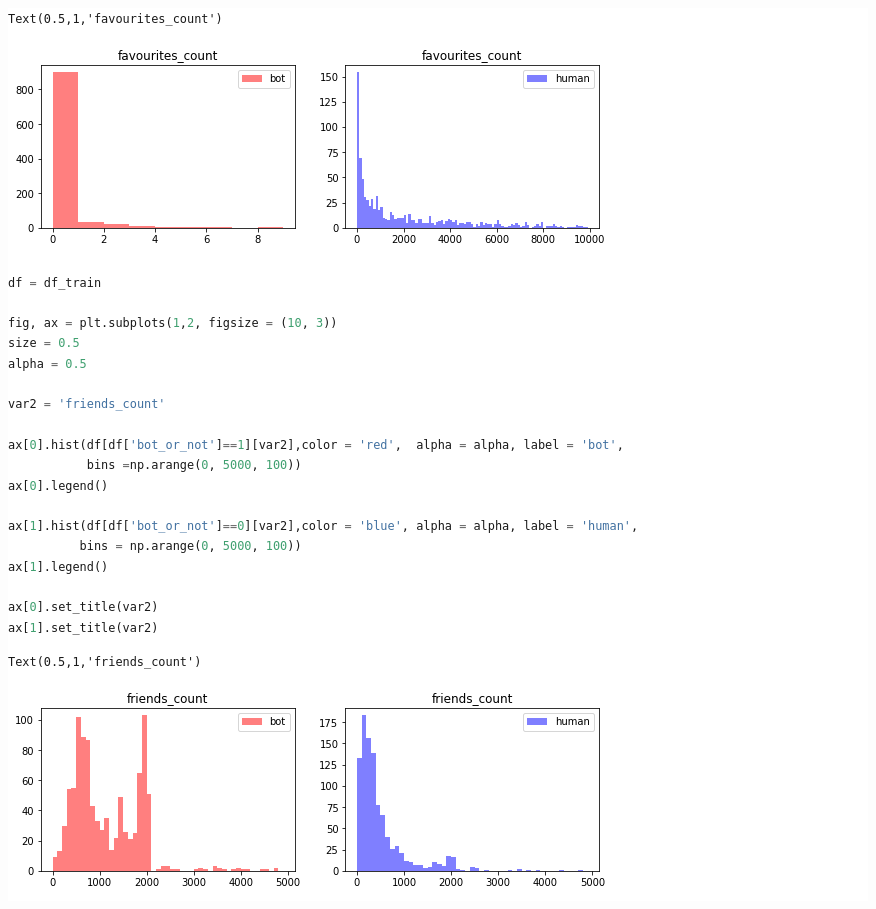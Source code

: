 



    Text(0.5,1,'favourites_count')




![png](EDA_Dec_2_files/EDA_Dec_2_12_1.png)




```python
df = df_train

fig, ax = plt.subplots(1,2, figsize = (10, 3))
size = 0.5
alpha = 0.5

var2 = 'friends_count'

ax[0].hist(df[df['bot_or_not']==1][var2],color = 'red',  alpha = alpha, label = 'bot',
           bins =np.arange(0, 5000, 100))
ax[0].legend()

ax[1].hist(df[df['bot_or_not']==0][var2],color = 'blue', alpha = alpha, label = 'human',
          bins = np.arange(0, 5000, 100))
ax[1].legend()

ax[0].set_title(var2)
ax[1].set_title(var2)
```





    Text(0.5,1,'friends_count')




![png](EDA_Dec_2_files/EDA_Dec_2_13_1.png)
